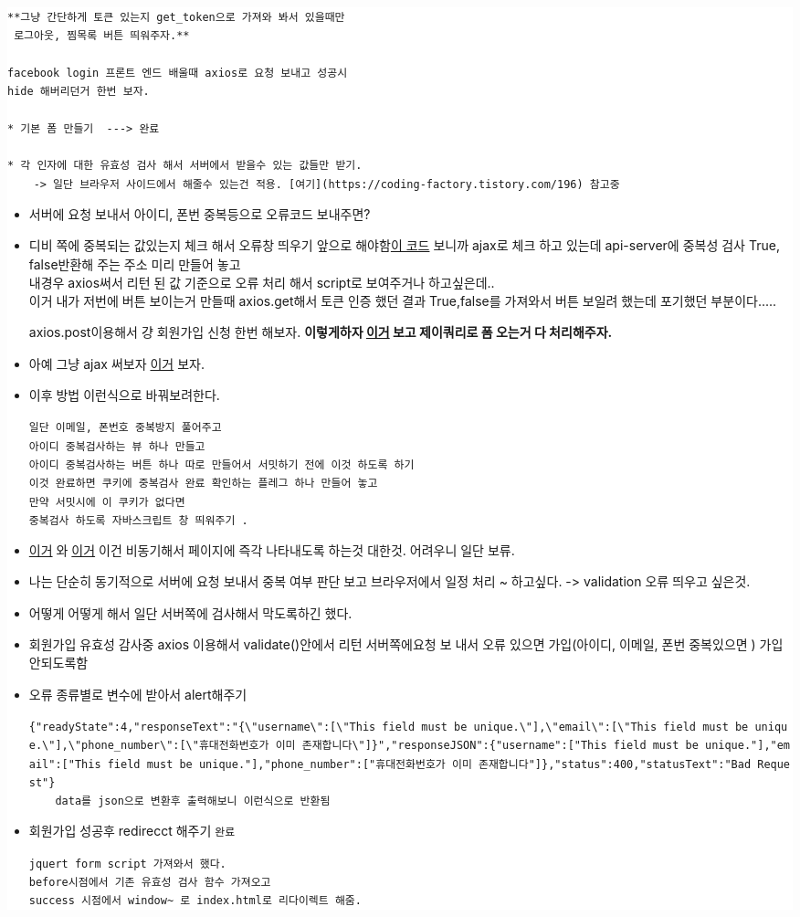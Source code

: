     **그냥 간단하게 토큰 있는지 get_token으로 가져와 봐서 있을때만  
     로그아웃, 찜목록 버튼 띄워주자.**  
    
    facebook login 프론트 엔드 배울때 axios로 요청 보내고 성공시   
    hide 해버리던거 한번 보자.  

    * 기본 폼 만들기  ---> 완료

    * 각 인자에 대한 유효성 검사 해서 서버에서 받을수 있는 값들만 받기.  
        -> 일단 브라우저 사이드에서 해줄수 있는건 적용. [여기](https://coding-factory.tistory.com/196) 참고중   

- 서버에 요청 보내서 아이디, 폰번 중복등으로 오류코드 보내주면?    
- 디비 쪽에 중복되는 값있는지 체크 해서 오류창 띄우기 앞으로 해야함[이 코드](http://abc1211.tistory.com/93 ) 보니까 
    ajax로 체크 하고 있는데  api-server에 중복성 검사 True, false반환해 주는 주소 미리 만들어 놓고   
     내경우 axios써서 리턴 된 값 기준으로 오류 처리 해서 script로 보여주거나 하고싶은데..  
    이거 내가 저번에 버튼 보이는거 만들때 axios.get해서 토큰 인증 했던 결과 True,false를   가져와서 버튼 보일려 했는데 포기했던 부분이다.....   

    axios.post이용해서 걍 회원가입 신청 한번 해보자. 
    **이렇게하자 [이거](https://ko.khanacademy.org/computing/computer-programming/html-js-jquery/form-processing-jquery/p/processing-a-quiz-with-jquery) 보고 제이쿼리로 폼 오는거 다 처리해주자.**



- 아예 그냥 ajax 써보자 [이거](http://tcpschool.com/ajax/intro) 보자. 


- 이후 방법 이런식으로 바꿔보려한다.  
    ```
    일단 이메일, 폰번호 중복방지 풀어주고 
    아이디 중복검사하는 뷰 하나 만들고  
    아이디 중복검사하는 버튼 하나 따로 만들어서 서밋하기 전에 이것 하도록 하기 
    이것 완료하면 쿠키에 중복검사 완료 확인하는 플레그 하나 만들어 놓고 
    만약 서밋시에 이 쿠키가 없다면 
    중복검사 하도록 자바스크립트 창 띄워주기 . 
    ```


- [이거](https://kingchobocoding.tistory.com/10?category=978301) 와 [이거](
https://kingchobocoding.tistory.com/11) 이건 비동기해서 페이지에 즉각 나타내도록 하는것 대한것. 어려우니 일단 보류.     
  
- 나는 단순히 동기적으로 서버에 요청 보내서 중복 여부 판단 보고 브라우저에서 일정 처리 ~ 하고싶다. -> validation 오류 띄우고 싶은것.   



- 어떻게 어떻게 해서 일단 서버쪽에 검사해서 막도록하긴 했다. 

- 회원가입 유효성 감사중 axios 이용해서 validate()안에서 리턴 서버쪽에요청 보
    내서 오류 있으면 가입(아이디, 이메일, 폰번 중복있으면 ) 가입 안되도록함
    
- 오류 종류별로 변수에 받아서 alert해주기                
    ```
    {"readyState":4,"responseText":"{\"username\":[\"This field must be unique.\"],\"email\":[\"This field must be unique.\"],\"phone_number\":[\"휴대전화번호가 이미 존재합니다\"]}","responseJSON":{"username":["This field must be unique."],"email":["This field must be unique."],"phone_number":["휴대전화번호가 이미 존재합니다"]},"status":400,"statusText":"Bad Request"}
        data를 json으로 변환후 출력해보니 이런식으로 반환됨   
    ```
 
- 회원가입 성공후 redirecct 해주기              `완료 `  
    ```
    jquert form script 가져와서 했다. 
   before시점에서 기존 유효성 검사 함수 가져오고  
    success 시점에서 window~ 로 index.html로 리다이렉트 해줌.     
    ```
